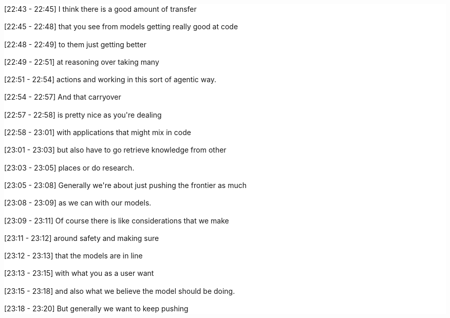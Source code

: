 [22:43 - 22:45]
I think there is a good amount of transfer

[22:45 - 22:48]
that you see from models
getting really good at code

[22:48 - 22:49]
to them just getting better

[22:49 - 22:51]
at reasoning over taking many

[22:51 - 22:54]
actions and working in
this sort of agentic way.

[22:54 - 22:57]
And that carryover

[22:57 - 22:58]
is pretty nice as you're dealing

[22:58 - 23:01]
with applications that might mix in code

[23:01 - 23:03]
but also have to go retrieve
knowledge from other

[23:03 - 23:05]
places or do research.

[23:05 - 23:08]
Generally we're about just
pushing the frontier as much

[23:08 - 23:09]
as we can with our models.

[23:09 - 23:11]
Of course there is like
considerations that we make

[23:11 - 23:12]
around safety and making sure

[23:12 - 23:13]
that the models are in line

[23:13 - 23:15]
with what you as a user want

[23:15 - 23:18]
and also what we believe
the model should be doing.

[23:18 - 23:20]
But generally we want to keep pushing
